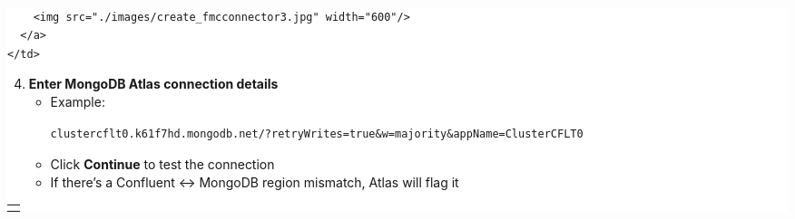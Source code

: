         <img src="./images/create_fmcconnector3.jpg" width="600"/>
      </a>
    </td>
  </tr>
</table> 

4. **Enter MongoDB Atlas connection details**  
   - Example:  
     ```
     clustercflt0.k61f7hd.mongodb.net/?retryWrites=true&w=majority&appName=ClusterCFLT0
     ```  
   - Click **Continue** to test the connection  
   - If there’s a Confluent ↔ MongoDB region mismatch, Atlas will flag it  
<table>
  <tr>
    <td>
      <a href="./images/create_fmcconnector4.jpg" target="_blank">